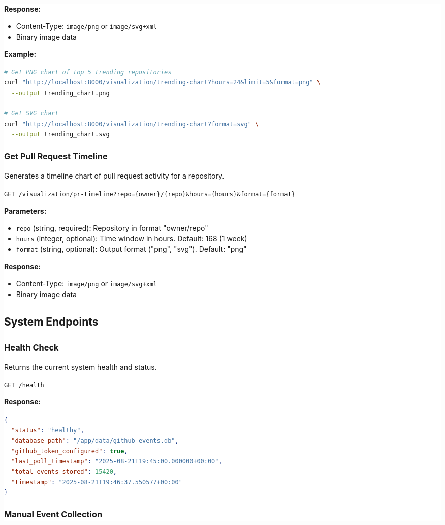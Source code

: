 **Response:**
- Content-Type: `image/png` or `image/svg+xml`
- Binary image data

**Example:**
```bash
# Get PNG chart of top 5 trending repositories
curl "http://localhost:8000/visualization/trending-chart?hours=24&limit=5&format=png" \
  --output trending_chart.png

# Get SVG chart
curl "http://localhost:8000/visualization/trending-chart?format=svg" \
  --output trending_chart.svg
```

### Get Pull Request Timeline

Generates a timeline chart of pull request activity for a repository.

```http
GET /visualization/pr-timeline?repo={owner}/{repo}&hours={hours}&format={format}
```

**Parameters:**
- `repo` (string, required): Repository in format "owner/repo"
- `hours` (integer, optional): Time window in hours. Default: 168 (1 week)
- `format` (string, optional): Output format ("png", "svg"). Default: "png"

**Response:**
- Content-Type: `image/png` or `image/svg+xml`
- Binary image data

## System Endpoints

### Health Check

Returns the current system health and status.

```http
GET /health
```

**Response:**
```json
{
  "status": "healthy",
  "database_path": "/app/data/github_events.db",
  "github_token_configured": true,
  "last_poll_timestamp": "2025-08-21T19:45:00.000000+00:00",
  "total_events_stored": 15420,
  "timestamp": "2025-08-21T19:46:37.550577+00:00"
}
```

### Manual Event Collection
